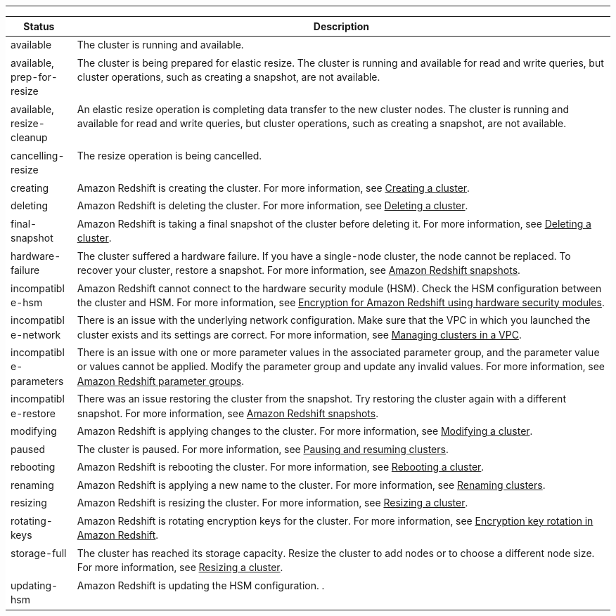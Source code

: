 
****  

| Status | Description | 
| --- | --- | 
| available | The cluster is running and available\. | 
| available, prep\-for\-resize | The cluster is being prepared for elastic resize\. The cluster is running and available for read and write queries, but cluster operations, such as creating a snapshot, are not available\. | 
| available, resize\-cleanup  | An elastic resize operation is completing data transfer to the new cluster nodes\. The cluster is running and available for read and write queries, but cluster operations, such as creating a snapshot, are not available\. | 
| cancelling\-resize | The resize operation is being cancelled\. | 
| creating | Amazon Redshift is creating the cluster\. For more information, see [Creating a cluster](managing-clusters-console.md#create-cluster)\. | 
| deleting | Amazon Redshift is deleting the cluster\. For more information, see [Deleting a cluster](managing-clusters-console.md#delete-cluster)\. | 
| final\-snapshot | Amazon Redshift is taking a final snapshot of the cluster before deleting it\. For more information, see [Deleting a cluster](managing-clusters-console.md#delete-cluster)\. | 
| hardware\-failure |  The cluster suffered a hardware failure\. If you have a single\-node cluster, the node cannot be replaced\. To recover your cluster, restore a snapshot\. For more information, see [Amazon Redshift snapshots](working-with-snapshots.md)\.  | 
| incompatible\-hsm |  Amazon Redshift cannot connect to the hardware security module \(HSM\)\. Check the HSM configuration between the cluster and HSM\. For more information, see [Encryption for Amazon Redshift using hardware security modules](working-with-db-encryption.md#working-with-HSM)\.  | 
| incompatible\-network |  There is an issue with the underlying network configuration\. Make sure that the VPC in which you launched the cluster exists and its settings are correct\. For more information, see [Managing clusters in a VPC](managing-clusters-vpc.md)\.  | 
| incompatible\-parameters | There is an issue with one or more parameter values in the associated parameter group, and the parameter value or values cannot be applied\. Modify the parameter group and update any invalid values\. For more information, see [Amazon Redshift parameter groups](working-with-parameter-groups.md)\.  | 
| incompatible\-restore |  There was an issue restoring the cluster from the snapshot\. Try restoring the cluster again with a different snapshot\. For more information, see [Amazon Redshift snapshots](working-with-snapshots.md)\.  | 
| modifying |  Amazon Redshift is applying changes to the cluster\. For more information, see [Modifying a cluster](managing-clusters-console.md#modify-cluster)\.  | 
| paused |  The cluster is paused\. For more information, see [Pausing and resuming clusters](managing-cluster-operations.md#rs-mgmt-pause-resume-cluster)\.  | 
| rebooting |  Amazon Redshift is rebooting the cluster\. For more information, see [Rebooting a cluster](managing-clusters-console.md#reboot-cluster)\.  | 
| renaming |  Amazon Redshift is applying a new name to the cluster\. For more information, see [Renaming clusters](managing-cluster-operations.md#rs-mgmt-rename-cluster)\.  | 
| resizing |  Amazon Redshift is resizing the cluster\. For more information, see [Resizing a cluster](managing-clusters-console.md#resizing-cluster)\.  | 
| rotating\-keys |  Amazon Redshift is rotating encryption keys for the cluster\. For more information, see [Encryption key rotation in Amazon Redshift](working-with-db-encryption.md#working-with-key-rotation)\.  | 
| storage\-full |  The cluster has reached its storage capacity\. Resize the cluster to add nodes or to choose a different node size\. For more information, see [Resizing a cluster](managing-clusters-console.md#resizing-cluster)\.  | 
| updating\-hsm |  Amazon Redshift is updating the HSM configuration\. \.  | 